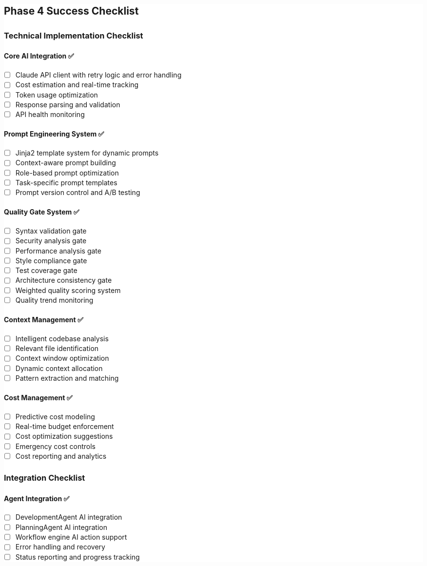 
## Phase 4 Success Checklist

### Technical Implementation Checklist

#### Core AI Integration ✅
- [ ] Claude API client with retry logic and error handling
- [ ] Cost estimation and real-time tracking 
- [ ] Token usage optimization
- [ ] Response parsing and validation
- [ ] API health monitoring

#### Prompt Engineering System ✅
- [ ] Jinja2 template system for dynamic prompts
- [ ] Context-aware prompt building
- [ ] Role-based prompt optimization
- [ ] Task-specific prompt templates
- [ ] Prompt version control and A/B testing

#### Quality Gate System ✅
- [ ] Syntax validation gate
- [ ] Security analysis gate  
- [ ] Performance analysis gate
- [ ] Style compliance gate
- [ ] Test coverage gate
- [ ] Architecture consistency gate
- [ ] Weighted quality scoring system
- [ ] Quality trend monitoring

#### Context Management ✅
- [ ] Intelligent codebase analysis
- [ ] Relevant file identification
- [ ] Context window optimization
- [ ] Dynamic context allocation
- [ ] Pattern extraction and matching

#### Cost Management ✅
- [ ] Predictive cost modeling
- [ ] Real-time budget enforcement
- [ ] Cost optimization suggestions
- [ ] Emergency cost controls
- [ ] Cost reporting and analytics

### Integration Checklist

#### Agent Integration ✅
- [ ] DevelopmentAgent AI integration
- [ ] PlanningAgent AI integration  
- [ ] Workflow engine AI action support
- [ ] Error handling and recovery
- [ ] Status reporting and progress tracking
